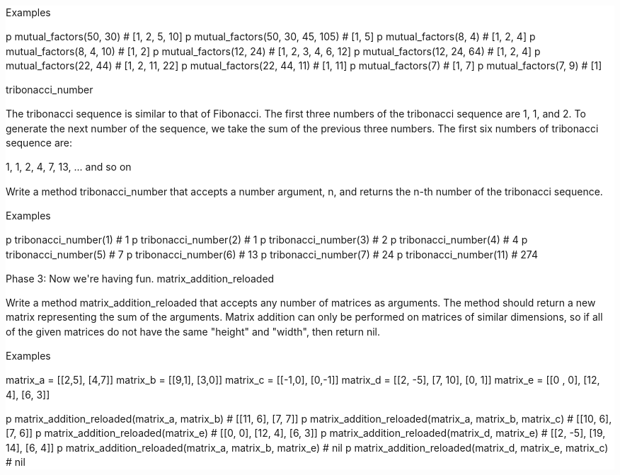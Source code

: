 Examples

p mutual_factors(50, 30)            # [1, 2, 5, 10]
p mutual_factors(50, 30, 45, 105)   # [1, 5]
p mutual_factors(8, 4)              # [1, 2, 4]
p mutual_factors(8, 4, 10)          # [1, 2]
p mutual_factors(12, 24)            # [1, 2, 3, 4, 6, 12]
p mutual_factors(12, 24, 64)        # [1, 2, 4]
p mutual_factors(22, 44)            # [1, 2, 11, 22]
p mutual_factors(22, 44, 11)        # [1, 11]
p mutual_factors(7)                 # [1, 7]
p mutual_factors(7, 9)              # [1]

tribonacci_number

The tribonacci sequence is similar to that of Fibonacci. The first three numbers of the tribonacci sequence are 1, 1, and 2. To generate the next number of the sequence, we take the sum of the previous three numbers. The first six numbers of tribonacci sequence are:

1, 1, 2, 4, 7, 13, ... and so on

Write a method tribonacci_number that accepts a number argument, n, and returns the n-th number of the tribonacci sequence.

Examples

p tribonacci_number(1)  # 1
p tribonacci_number(2)  # 1
p tribonacci_number(3)  # 2
p tribonacci_number(4)  # 4
p tribonacci_number(5)  # 7
p tribonacci_number(6)  # 13
p tribonacci_number(7)  # 24
p tribonacci_number(11) # 274

Phase 3: Now we're having fun.
matrix_addition_reloaded

Write a method matrix_addition_reloaded that accepts any number of matrices as arguments. The method should return a new matrix representing the sum of the arguments. Matrix addition can only be performed on matrices of similar dimensions, so if all of the given matrices do not have the same "height" and "width", then return nil.

Examples

matrix_a = [[2,5], [4,7]]
matrix_b = [[9,1], [3,0]]
matrix_c = [[-1,0], [0,-1]]
matrix_d = [[2, -5], [7, 10], [0, 1]]
matrix_e = [[0 , 0], [12, 4], [6,  3]]

p matrix_addition_reloaded(matrix_a, matrix_b)              # [[11, 6], [7, 7]]
p matrix_addition_reloaded(matrix_a, matrix_b, matrix_c)    # [[10, 6], [7, 6]]
p matrix_addition_reloaded(matrix_e)                        # [[0, 0], [12, 4], [6, 3]]
p matrix_addition_reloaded(matrix_d, matrix_e)              # [[2, -5], [19, 14], [6, 4]]
p matrix_addition_reloaded(matrix_a, matrix_b, matrix_e)    # nil
p matrix_addition_reloaded(matrix_d, matrix_e, matrix_c)    # nil
